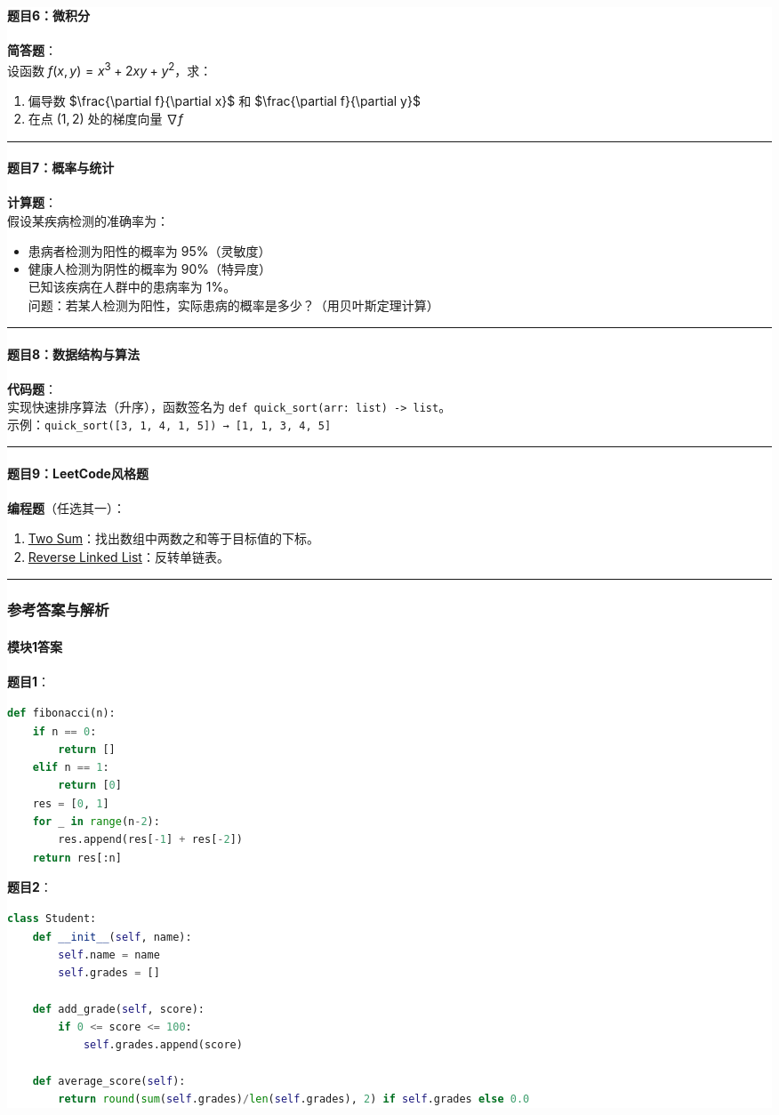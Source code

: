 
#### **题目6：微积分**  
**简答题**：  
设函数 $f(x, y) = x^3 + 2xy + y^2$，求：  
1. 偏导数 $\frac{\partial f}{\partial x}$ 和 $\frac{\partial f}{\partial y}$  
2. 在点 $(1, 2)$ 处的梯度向量 $\nabla f$

---

#### **题目7：概率与统计**  
**计算题**：  
假设某疾病检测的准确率为：  
- 患病者检测为阳性的概率为 95%（灵敏度）  
- 健康人检测为阴性的概率为 90%（特异度）  
已知该疾病在人群中的患病率为 1%。  
问题：若某人检测为阳性，实际患病的概率是多少？（用贝叶斯定理计算）

---

#### **题目8：数据结构与算法**  
**代码题**：  
实现快速排序算法（升序），函数签名为 `def quick_sort(arr: list) -> list`。  
示例：`quick_sort([3, 1, 4, 1, 5]) → [1, 1, 3, 4, 5]`

---

#### **题目9：LeetCode风格题**  
**编程题**（任选其一）：  
1. [Two Sum](https://leetcode.com/problems/two-sum/)：找出数组中两数之和等于目标值的下标。  
2. [Reverse Linked List](https://leetcode.com/problems/reverse-linked-list/)：反转单链表。

---

### **参考答案与解析**  
#### **模块1答案**  
**题目1**：  
```python  
def fibonacci(n):  
    if n == 0:  
        return []  
    elif n == 1:  
        return [0]  
    res = [0, 1]  
    for _ in range(n-2):  
        res.append(res[-1] + res[-2])  
    return res[:n]  
```  

**题目2**：  
```python  
class Student:  
    def __init__(self, name):  
        self.name = name  
        self.grades = []  

    def add_grade(self, score):  
        if 0 <= score <= 100:  
            self.grades.append(score)  

    def average_score(self):  
        return round(sum(self.grades)/len(self.grades), 2) if self.grades else 0.0  
```  
